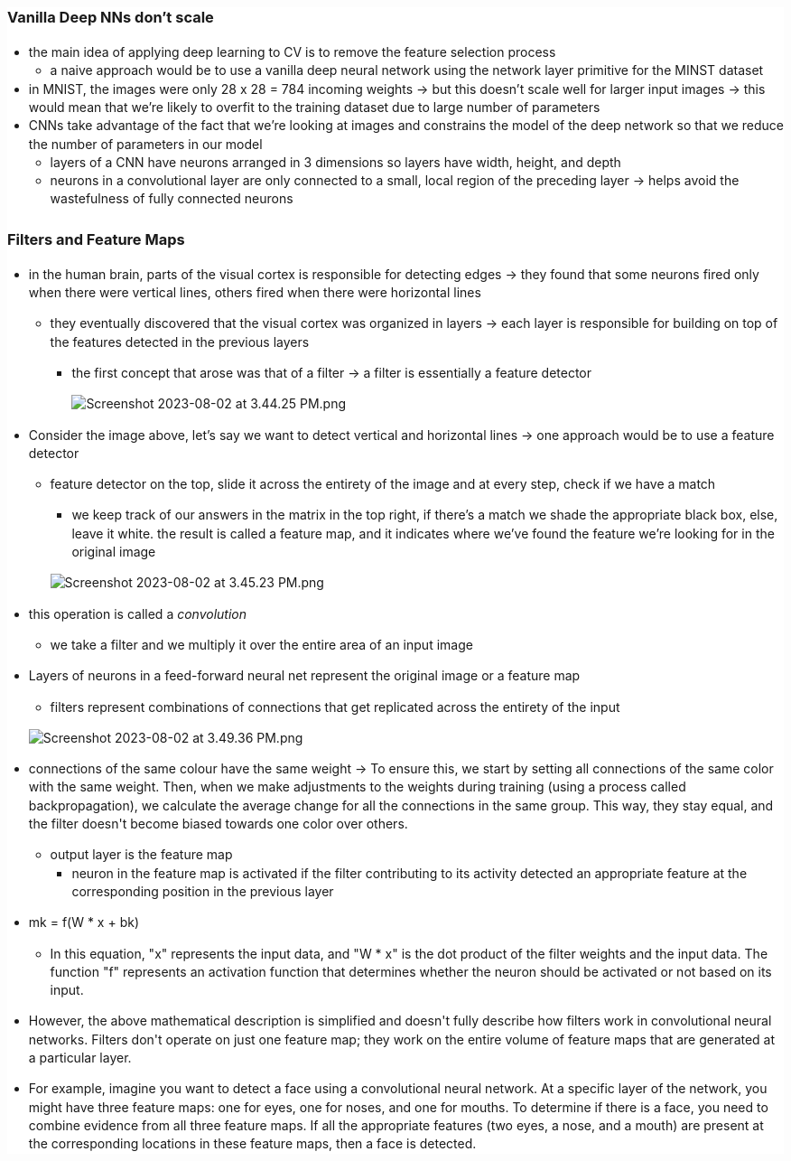 ### Vanilla Deep NNs don’t scale

- the main idea of applying deep learning to CV is to remove the feature selection process
    - a naive approach would be to use a vanilla deep neural network using the network layer primitive for the MINST dataset
- in MNIST, the images were only 28 x 28 = 784 incoming weights → but this doesn’t scale well for larger input images → this would mean that we’re likely to overfit to the training dataset due to large number of parameters
- CNNs take advantage of the fact that we’re looking at images and constrains the model of the deep network so that we reduce the number of parameters in our model
    - layers of a CNN have neurons arranged in 3 dimensions so layers have width, height, and depth
    - neurons in a convolutional layer are only connected to a small, local region of the preceding layer → helps avoid the wastefulness of fully connected neurons

### Filters and Feature Maps

- in the human brain, parts of the visual cortex is responsible for detecting edges → they found that some neurons fired only when there were vertical lines, others fired when there were horizontal lines
    - they eventually discovered that the visual cortex was organized in layers → each layer is responsible for building on top of the features detected in the previous layers
        - the first concept that arose was that of a filter → a filter is essentially a feature detector
            
            ![Screenshot 2023-08-02 at 3.44.25 PM.png](https://s3-us-west-2.amazonaws.com/secure.notion-static.com/d767577a-df3f-47f9-9043-3b1ba532f3a9/Screenshot_2023-08-02_at_3.44.25_PM.png)
            
- Consider the image above, let’s say we want to detect vertical and horizontal lines → one approach would be to use a feature detector
    - feature detector on the top, slide it across the entirety of the image and at every step, check if we have a match
        - we keep track of our answers in the matrix in the top right, if there’s a match we shade the appropriate black box, else, leave it white. the result is called a feature map, and it indicates where we’ve found the feature we’re looking for in the original image
        
        ![Screenshot 2023-08-02 at 3.45.23 PM.png](https://s3-us-west-2.amazonaws.com/secure.notion-static.com/d7c91884-9c32-4f31-a4a4-9db41fc71550/Screenshot_2023-08-02_at_3.45.23_PM.png)
        
- this operation is called a *convolution*
    - we take a filter and we multiply it over the entire area of an input image
- Layers of neurons in a feed-forward neural net represent the original image or a feature map
    - filters represent combinations of connections that get replicated across the entirety of the input
    
    ![Screenshot 2023-08-02 at 3.49.36 PM.png](https://s3-us-west-2.amazonaws.com/secure.notion-static.com/f688e6c7-d0b3-4d99-b4d5-d994929dbad7/Screenshot_2023-08-02_at_3.49.36_PM.png)
    
- connections of the same colour have the same weight → To ensure this, we start by setting all connections of the same color with the same weight. Then, when we make adjustments to the weights during training (using a process called backpropagation), we calculate the average change for all the connections in the same group. This way, they stay equal, and the filter doesn't become biased towards one color over others.
    - output layer is the feature map
        - neuron in the feature map is activated if the filter contributing to its activity detected an appropriate feature at the corresponding position in the previous layer
- mk = f(W * x + bk)
    - In this equation, "x" represents the input data, and "W * x" is the dot product of the filter weights and the input data. The function "f" represents an activation function that determines whether the neuron should be activated or not based on its input.
- However, the above mathematical description is simplified and doesn't fully describe how filters work in convolutional neural networks. Filters don't operate on just one feature map; they work on the entire volume of feature maps that are generated at a particular layer.
- For example, imagine you want to detect a face using a convolutional neural network. At a specific layer of the network, you might have three feature maps: one for eyes, one for noses, and one for mouths. To determine if there is a face, you need to combine evidence from all three feature maps. If all the appropriate features (two eyes, a nose, and a mouth) are present at the corresponding locations in these feature maps, then a face is detected.